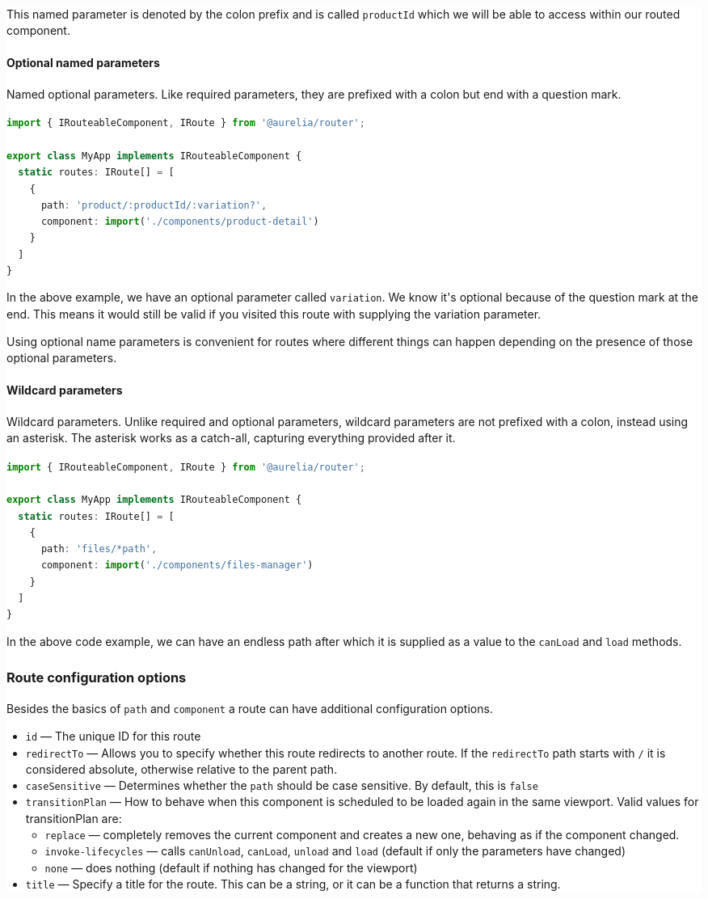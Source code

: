 This named parameter is denoted by the colon prefix and is called `productId` which we will be able to access within our routed component.

#### Optional named parameters

Named optional parameters. Like required parameters, they are prefixed with a colon but end with a question mark.

```typescript
import { IRouteableComponent, IRoute } from '@aurelia/router';

export class MyApp implements IRouteableComponent {
  static routes: IRoute[] = [
    {
      path: 'product/:productId/:variation?',
      component: import('./components/product-detail')
    }
  ]
}
```

In the above example, we have an optional parameter called `variation`. We know it's optional because of the question mark at the end. This means it would still be valid if you visited this route with supplying the variation parameter.

Using optional name parameters is convenient for routes where different things can happen depending on the presence of those optional parameters.

#### Wildcard parameters

Wildcard parameters. Unlike required and optional parameters, wildcard parameters are not prefixed with a colon, instead using an asterisk. The asterisk works as a catch-all, capturing everything provided after it.

```typescript
import { IRouteableComponent, IRoute } from '@aurelia/router';

export class MyApp implements IRouteableComponent {
  static routes: IRoute[] = [
    {
      path: 'files/*path',
      component: import('./components/files-manager')
    }
  ]
}
```

In the above code example, we can have an endless path after which it is supplied as a value to the `canLoad` and `load` methods.

### Route configuration options

Besides the basics of `path` and `component` a route can have additional configuration options.

* `id` — The unique ID for this route
* `redirectTo` — Allows you to specify whether this route redirects to another route. If the `redirectTo` path starts with `/` it is considered absolute, otherwise relative to the parent path.
* `caseSensitive` — Determines whether the `path` should be case sensitive. By default, this is `false`
* `transitionPlan` — How to behave when this component is scheduled to be loaded again in the same viewport. Valid values for transitionPlan are:
  * `replace` — completely removes the current component and creates a new one, behaving as if the component changed.
  * `invoke-lifecycles` — calls `canUnload`, `canLoad`, `unload` and `load` (default if only the parameters have changed)
  * `none` — does nothing (default if nothing has changed for the viewport)
* `title` — Specify a title for the route. This can be a string, or it can be a function that returns a string.